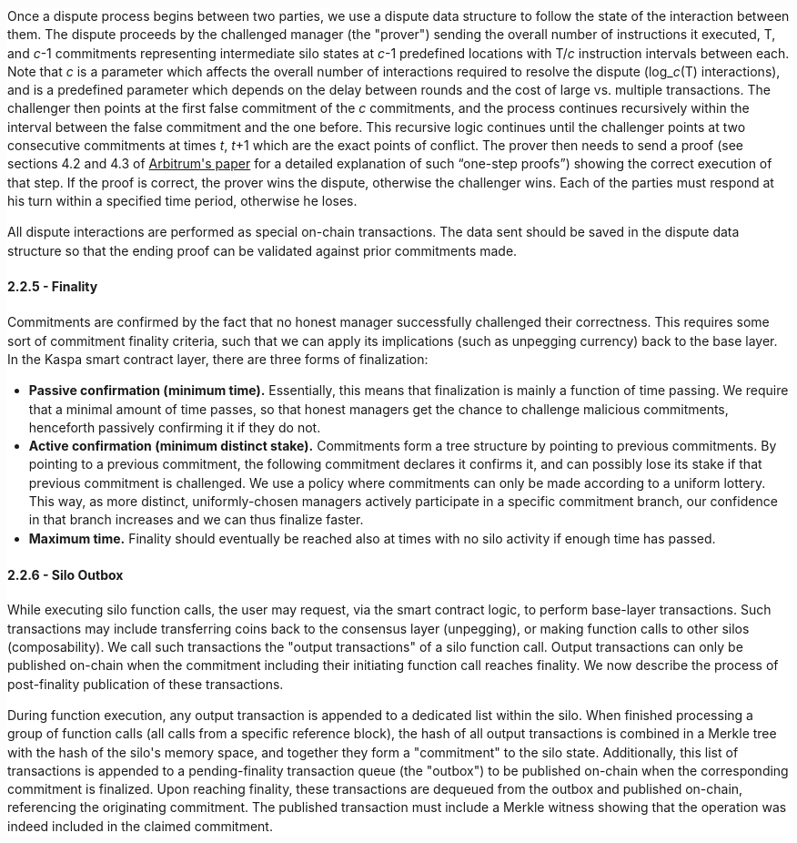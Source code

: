 Once a dispute process begins between two parties, we use a dispute data structure to follow the state of the interaction between them. The dispute proceeds by the challenged manager (the "prover") sending the overall number of instructions it executed, T, and *c*-1 commitments representing intermediate silo states at *c*-1 predefined locations with T/*c* instruction intervals between each. Note that *c* is a parameter which affects the overall number of interactions required to resolve the dispute (log_*c*(T) interactions), and is a predefined parameter which depends on the delay between rounds and the cost of large vs. multiple transactions. The challenger then points at the first false commitment of the *c* commitments, and the process continues recursively within the interval between the false commitment and the one before. This recursive logic continues until the challenger points at two consecutive commitments at times *t*, *t*+1 which are the exact points of conflict. The prover then needs to send a proof (see sections 4.2 and 4.3 of [Arbitrum's paper](https://www.usenix.org/system/files/conference/usenixsecurity18/sec18-kalodner.pdf) for a detailed explanation of such “one-step proofs”) showing the correct execution of that step. If the proof is correct, the prover wins the dispute, otherwise the challenger wins. Each of the parties must respond at his turn within a specified time period, otherwise he loses.


All dispute interactions are performed as special on-chain transactions. The data sent should be saved in the dispute data structure so that the ending proof can be validated against prior commitments made.
#### 2.2.5 - Finality
Commitments are confirmed by the fact that no honest manager successfully challenged their correctness. This requires some sort of commitment finality criteria, such that we can apply its implications (such as unpegging currency) back to the base layer. In the Kaspa smart contract layer, there are three forms of finalization:


* **Passive confirmation (minimum time).** Essentially, this means that finalization is mainly a function of time passing. We require that a minimal amount of time passes, so that honest managers get the chance to challenge malicious commitments, henceforth passively confirming it if they do not.
* **Active confirmation (minimum distinct stake).** Commitments form a tree structure by pointing to previous commitments. By pointing to a previous commitment, the following commitment declares it confirms it, and can possibly lose its stake if that previous commitment is challenged. We use a policy where commitments can only be made according to a uniform lottery. This way, as more distinct, uniformly-chosen managers actively participate in a specific commitment branch, our confidence in that branch increases and we can thus finalize faster.
* **Maximum time.** Finality should eventually be reached also at times with no silo activity if enough time has passed.
#### 2.2.6 - Silo Outbox
While executing silo function calls, the user may request, via the smart contract logic, to perform base-layer transactions. Such transactions may include transferring coins back to the consensus layer (unpegging), or making function calls to other silos (composability). We call such transactions the "output transactions" of a silo function call. Output transactions can only be published on-chain when the commitment including their initiating function call reaches finality. We now describe the process of post-finality publication of these transactions.


During function execution, any output transaction is appended to a dedicated list within the silo. When finished processing a group of function calls (all calls from a specific reference block), the hash of all output transactions is combined in a Merkle tree with the hash of the silo's memory space, and together they form a "commitment" to the silo state. Additionally, this list of transactions is appended to a pending-finality transaction queue (the "outbox") to be published on-chain when the corresponding commitment is finalized. Upon reaching finality, these transactions are dequeued from the outbox and published on-chain, referencing the originating commitment. The published transaction must include a Merkle witness showing that the operation was indeed included in the claimed commitment.

